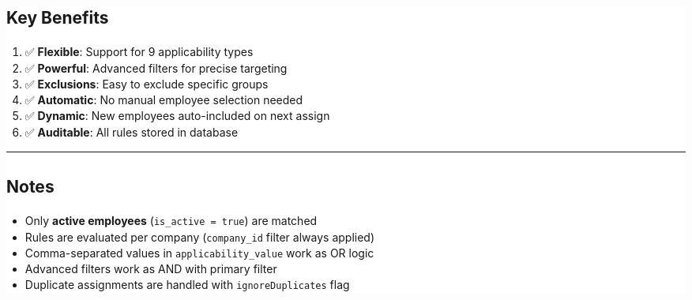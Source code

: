 
## Key Benefits

1. ✅ **Flexible**: Support for 9 applicability types
2. ✅ **Powerful**: Advanced filters for precise targeting
3. ✅ **Exclusions**: Easy to exclude specific groups
4. ✅ **Automatic**: No manual employee selection needed
5. ✅ **Dynamic**: New employees auto-included on next assign
6. ✅ **Auditable**: All rules stored in database

---

## Notes

- Only **active employees** (`is_active = true`) are matched
- Rules are evaluated per company (`company_id` filter always applied)
- Comma-separated values in `applicability_value` work as OR logic
- Advanced filters work as AND with primary filter
- Duplicate assignments are handled with `ignoreDuplicates` flag
